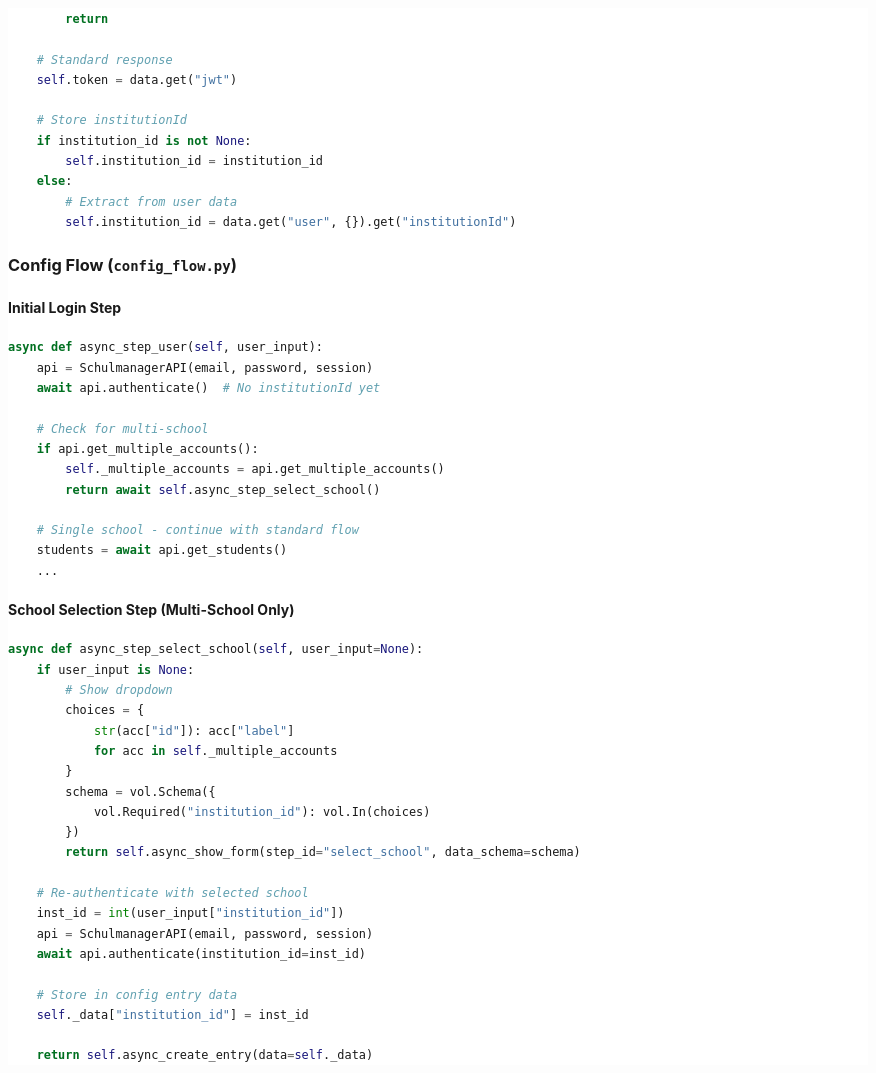 ```python
        return
    
    # Standard response
    self.token = data.get("jwt")
    
    # Store institutionId
    if institution_id is not None:
        self.institution_id = institution_id
    else:
        # Extract from user data
        self.institution_id = data.get("user", {}).get("institutionId")
```

### Config Flow (`config_flow.py`)

#### Initial Login Step
```python
async def async_step_user(self, user_input):
    api = SchulmanagerAPI(email, password, session)
    await api.authenticate()  # No institutionId yet
    
    # Check for multi-school
    if api.get_multiple_accounts():
        self._multiple_accounts = api.get_multiple_accounts()
        return await self.async_step_select_school()
    
    # Single school - continue with standard flow
    students = await api.get_students()
    ...
```

#### School Selection Step (Multi-School Only)
```python
async def async_step_select_school(self, user_input=None):
    if user_input is None:
        # Show dropdown
        choices = {
            str(acc["id"]): acc["label"]
            for acc in self._multiple_accounts
        }
        schema = vol.Schema({
            vol.Required("institution_id"): vol.In(choices)
        })
        return self.async_show_form(step_id="select_school", data_schema=schema)
    
    # Re-authenticate with selected school
    inst_id = int(user_input["institution_id"])
    api = SchulmanagerAPI(email, password, session)
    await api.authenticate(institution_id=inst_id)
    
    # Store in config entry data
    self._data["institution_id"] = inst_id
    
    return self.async_create_entry(data=self._data)
```
